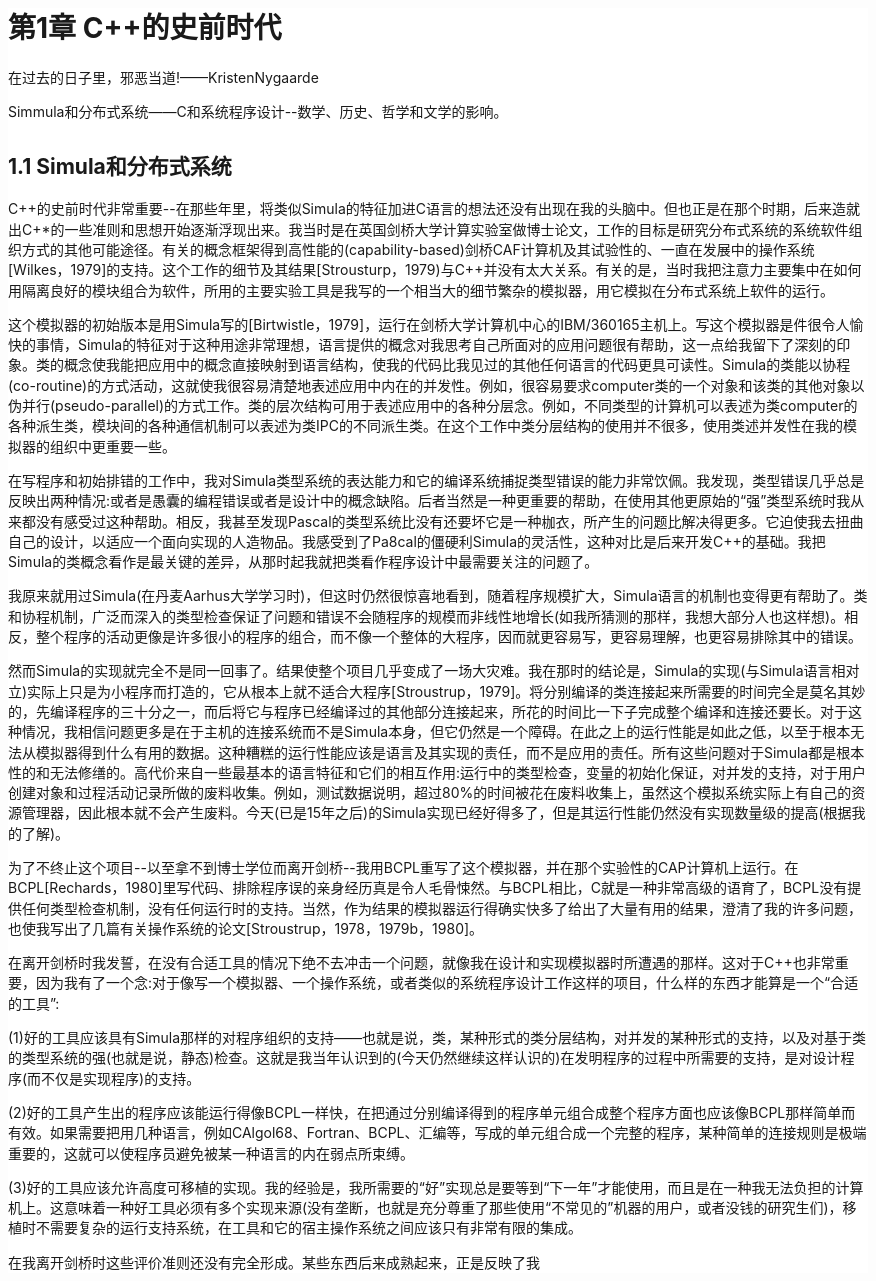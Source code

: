 

# 第1章 C++的史前时代

在过去的日子里，邪恶当道!——KristenNygaarde

Simmula和分布式系统——C和系统程序设计--数学、历史、哲学和文学的影响。

## 1.1 Simula和分布式系统

C++的史前时代非常重要--在那些年里，将类似Simula的特征加进C语言的想法还没有出现在我的头脑中。但也正是在那个时期，后来造就出C+*的一些准则和思想开始逐渐浮现出来。我当时是在英国剑桥大学计算实验室做博士论文，工作的目标是研究分布式系统的系统软件组织方式的其他可能途径。有关的概念框架得到高性能的(capability-based)剑桥CAF计算机及其试验性的、一直在发展中的操作系统[Wilkes，1979]的支持。这个工作的细节及其结果[Strousturp，1979)与C++并没有太大关系。有关的是，当时我把注意力主要集中在如何用隔离良好的模块组合为软件，所用的主要实验工具是我写的一个相当大的细节繁杂的模拟器，用它模拟在分布式系统上软件的运行。

这个模拟器的初始版本是用Simula写的[Birtwistle，1979]，运行在剑桥大学计算机中心的IBM/360165主机上。写这个模拟器是件很令人愉快的事情，Simula的特征对于这种用途非常理想，语言提供的概念对我思考自己所面对的应用问题很有帮助，这一点给我留下了深刻的印象。类的概念使我能把应用中的概念直接映射到语言结构，使我的代码比我见过的其他任何语言的代码更具可读性。Simula的类能以协程(co-routine)的方式活动，这就使我很容易清楚地表述应用中内在的并发性。例如，很容易要求computer类的一个对象和该类的其他对象以伪并行(pseudo-parallel)的方式工作。类的层次结构可用于表述应用中的各种分层念。例如，不同类型的计算机可以表述为类computer的各种派生类，模块间的各种通信机制可以表述为类IPC的不同派生类。在这个工作中类分层结构的使用并不很多，使用类述并发性在我的模拟器的组织中更重要一些。

在写程序和初始排错的工作中，我对Simula类型系统的表达能力和它的编译系统捕捉类型错误的能力非常饮佩。我发现，类型错误几乎总是反映出两种情况:或者是愚囊的编程错误或者是设计中的概念缺陷。后者当然是一种更重要的帮助，在使用其他更原始的“强”类型系统时我从来都没有感受过这种帮助。相反，我甚至发现Pascal的类型系统比没有还要坏它是一种枷衣，所产生的问题比解决得更多。它迫使我去扭曲自己的设计，以适应一个面向实现的人造物品。我感受到了Pa8cal的僵硬利Simula的灵活性，这种对比是后来开发C++的基础。我把Simula的类概念看作是最关键的差异，从那时起我就把类看作程序设计中最需要关注的问题了。

我原来就用过Simula(在丹麦Aarhus大学学习时)，但这时仍然很惊喜地看到，随着程序规模扩大，Simula语言的机制也变得更有帮助了。类和协程机制，广泛而深入的类型检查保证了问题和错误不会随程序的规模而非线性地增长(如我所猜测的那样，我想大部分人也这样想)。相反，整个程序的活动更像是许多很小的程序的组合，而不像一个整体的大程序，因而就更容易写，更容易理解，也更容易排除其中的错误。

然而Simula的实现就完全不是同一回事了。结果使整个项目几乎变成了一场大灾难。我在那时的结论是，Simula的实现(与Simula语言相对立)实际上只是为小程序而打造的，它从根本上就不适合大程序[Stroustrup，1979]。将分别编译的类连接起来所需要的时间完全是莫名其妙的，先编译程序的三十分之一，而后将它与程序已经编译过的其他部分连接起来，所花的时间比一下子完成整个编译和连接还要长。对于这种情况，我相信问题更多是在于主机的连接系统而不是Simula本身，但它仍然是一个障碍。在此之上的运行性能是如此之低，以至于根本无法从模拟器得到什么有用的数据。这种糟糕的运行性能应该是语言及其实现的责任，而不是应用的责任。所有这些问题对于Simula都是根本性的和无法修缮的。高代价来自一些最基本的语言特征和它们的相互作用:运行中的类型检查，变量的初始化保证，对并发的支持，对于用户创建对象和过程活动记录所做的废料收集。例如，测试数据说明，超过80%的时间被花在废料收集上，虽然这个模拟系统实际上有自己的资源管理器，因此根本就不会产生废料。今天(已是15年之后)的Simula实现已经好得多了，但是其运行性能仍然没有实现数量级的提高(根据我的了解)。

为了不终止这个项目--以至拿不到博士学位而离开剑桥--我用BCPL重写了这个模拟器，并在那个实验性的CAP计算机上运行。在BCPL[Rechards，1980]里写代码、排除程序误的亲身经历真是令人毛骨悚然。与BCPL相比，C就是一种非常高级的语育了，BCPL没有提供任何类型检查机制，没有任何运行时的支持。当然，作为结果的模拟器运行得确实快多了给出了大量有用的结果，澄清了我的许多问题，也使我写出了几篇有关操作系统的论文[Stroustrup，1978，1979b，1980]。

在离开剑桥时我发誓，在没有合适工具的情况下绝不去冲击一个问题，就像我在设计和实现模拟器时所遭遇的那样。这对于C++也非常重要，因为我有了一个念:对于像写一个模拟器、一个操作系统，或者类似的系统程序设计工作这样的项目，什么样的东西才能算是一个“合适的工具”:

(1)好的工具应该具有Simula那样的对程序组织的支持——也就是说，类，某种形式的类分层结构，对并发的某种形式的支持，以及对基于类的类型系统的强(也就是说，静态)检查。这就是我当年认识到的(今天仍然继续这样认识的)在发明程序的过程中所需要的支持，是对设计程序(而不仅是实现程序)的支持。

(2)好的工具产生出的程序应该能运行得像BCPL一样快，在把通过分别编译得到的程序单元组合成整个程序方面也应该像BCPL那样简单而有效。如果需要把用几种语言，例如CAlgol68、Fortran、BCPL、汇编等，写成的单元组合成一个完整的程序，某种简单的连接规则是极端重要的，这就可以使程序员避免被某一种语言的内在弱点所束缚。

(3)好的工具应该允许高度可移植的实现。我的经验是，我所需要的“好”实现总是要等到“下一年”才能使用，而且是在一种我无法负担的计算机上。这意味着一种好工具必须有多个实现来源(没有垄断，也就是充分尊重了那些使用“不常见的”机器的用户，或者没钱的研究生们)，移植时不需要复杂的运行支持系统，在工具和它的宿主操作系统之间应该只有非常有限的集成。

在我离开剑桥时这些评价准则还没有完全形成。某些东西后来成熟起来，正是反映了我

